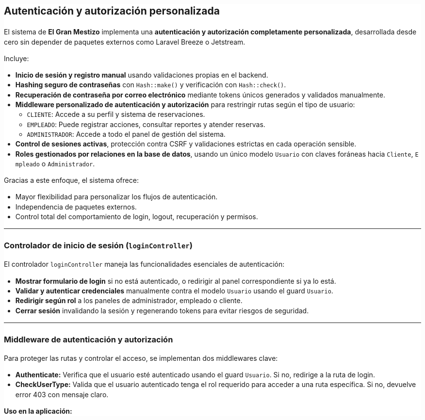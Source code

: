 
## Autenticación y autorización personalizada

El sistema de **El Gran Mestizo** implementa una **autenticación y autorización completamente personalizada**, desarrollada desde cero sin depender de paquetes externos como Laravel Breeze o Jetstream.

Incluye:

- **Inicio de sesión y registro manual** usando validaciones propias en el backend.
- **Hashing seguro de contraseñas** con `Hash::make()` y verificación con `Hash::check()`.
- **Recuperación de contraseña por correo electrónico** mediante tokens únicos generados y validados manualmente.
- **Middleware personalizado de autenticación y autorización** para restringir rutas según el tipo de usuario:
  - `CLIENTE`: Accede a su perfil y sistema de reservaciones.
  - `EMPLEADO`: Puede registrar acciones, consultar reportes y atender reservas.
  - `ADMINISTRADOR`: Accede a todo el panel de gestión del sistema.
- **Control de sesiones activas**, protección contra CSRF y validaciones estrictas en cada operación sensible.
- **Roles gestionados por relaciones en la base de datos**, usando un único modelo `Usuario` con claves foráneas hacia `Cliente`, `Empleado` o `Administrador`.

Gracias a este enfoque, el sistema ofrece:

- Mayor flexibilidad para personalizar los flujos de autenticación.
- Independencia de paquetes externos.
- Control total del comportamiento de login, logout, recuperación y permisos.

---

### Controlador de inicio de sesión (`loginController`)

El controlador `loginController` maneja las funcionalidades esenciales de autenticación:

- **Mostrar formulario de login** si no está autenticado, o redirigir al panel correspondiente si ya lo está.
- **Validar y autenticar credenciales** manualmente contra el modelo `Usuario` usando el guard `Usuario`.
- **Redirigir según rol** a los paneles de administrador, empleado o cliente.
- **Cerrar sesión** invalidando la sesión y regenerando tokens para evitar riesgos de seguridad.

---

### Middleware de autenticación y autorización

Para proteger las rutas y controlar el acceso, se implementan dos middlewares clave:

- **Authenticate:** Verifica que el usuario esté autenticado usando el guard `Usuario`. Si no, redirige a la ruta de login.
- **CheckUserType:** Valida que el usuario autenticado tenga el rol requerido para acceder a una ruta específica. Si no, devuelve error 403 con mensaje claro.

**Uso en la aplicación:**
